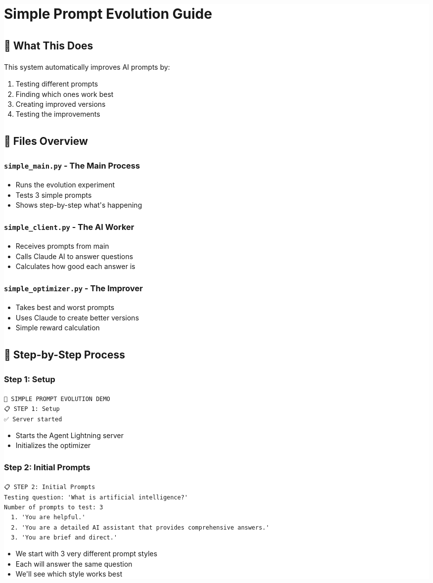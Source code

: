 # Simple Prompt Evolution Guide

## 🎯 What This Does

This system automatically improves AI prompts by:
1. Testing different prompts
2. Finding which ones work best  
3. Creating improved versions
4. Testing the improvements

## 📁 Files Overview

### `simple_main.py` - The Main Process
- Runs the evolution experiment
- Tests 3 simple prompts
- Shows step-by-step what's happening

### `simple_client.py` - The AI Worker  
- Receives prompts from main
- Calls Claude AI to answer questions
- Calculates how good each answer is

### `simple_optimizer.py` - The Improver
- Takes best and worst prompts
- Uses Claude to create better versions
- Simple reward calculation

## 🔄 Step-by-Step Process

### Step 1: Setup
```
🌟 SIMPLE PROMPT EVOLUTION DEMO
📋 STEP 1: Setup
✅ Server started
```
- Starts the Agent Lightning server
- Initializes the optimizer

### Step 2: Initial Prompts
```
📋 STEP 2: Initial Prompts
Testing question: 'What is artificial intelligence?'
Number of prompts to test: 3
  1. 'You are helpful.'
  2. 'You are a detailed AI assistant that provides comprehensive answers.'  
  3. 'You are brief and direct.'
```
- We start with 3 very different prompt styles
- Each will answer the same question
- We'll see which style works best
